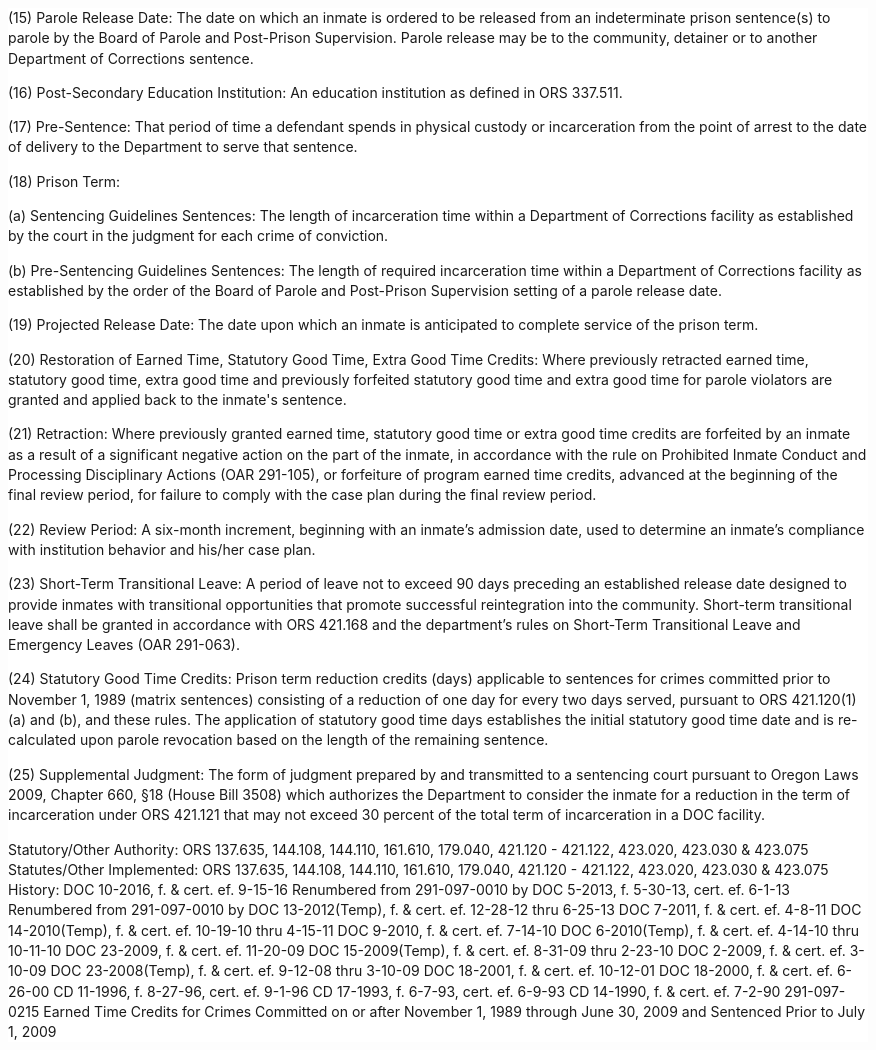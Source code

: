 \(15\) Parole Release Date: The date on which an inmate is ordered to be released from an indeterminate prison sentence\(s\) to parole by the Board of Parole and Post-Prison Supervision. Parole release may be to the community, detainer or to another Department of Corrections sentence.

\(16\) Post-Secondary Education Institution: An education institution as defined in ORS 337.511.

\(17\) Pre-Sentence: That period of time a defendant spends in physical custody or incarceration from the point of arrest to the date of delivery to the Department to serve that sentence.

\(18\) Prison Term:

\(a\) Sentencing Guidelines Sentences: The length of incarceration time within a Department of Corrections facility as established by the court in the judgment for each crime of conviction.

\(b\) Pre-Sentencing Guidelines Sentences: The length of required incarceration time within a Department of Corrections facility as established by the order of the Board of Parole and Post-Prison Supervision setting of a parole release date.

\(19\) Projected Release Date: The date upon which an inmate is anticipated to complete service of the prison term.

\(20\) Restoration of Earned Time, Statutory Good Time, Extra Good Time Credits: Where previously retracted earned time, statutory good time, extra good time and previously forfeited statutory good time and extra good time for parole violators are granted and applied back to the inmate's sentence.

\(21\) Retraction: Where previously granted earned time, statutory good time or extra good time credits are forfeited by an inmate as a result of a significant negative action on the part of the inmate, in accordance with the rule on Prohibited Inmate Conduct and Processing Disciplinary Actions \(OAR 291-105\), or forfeiture of program earned time credits, advanced at the beginning of the final review period, for failure to comply with the case plan during the final review period.

\(22\) Review Period: A six-month increment, beginning with an inmate’s admission date, used to determine an inmate’s compliance with institution behavior and his/her case plan.

\(23\) Short-Term Transitional Leave: A period of leave not to exceed 90 days preceding an established release date designed to provide inmates with transitional opportunities that promote successful reintegration into the community. Short-term transitional leave shall be granted in accordance with ORS 421.168 and the department’s rules on Short-Term Transitional Leave and Emergency Leaves \(OAR 291-063\).

\(24\) Statutory Good Time Credits: Prison term reduction credits \(days\) applicable to sentences for crimes committed prior to November 1, 1989 \(matrix sentences\) consisting of a reduction of one day for every two days served, pursuant to ORS 421.120\(1\)\(a\) and \(b\), and these rules. The application of statutory good time days establishes the initial statutory good time date and is re-calculated upon parole revocation based on the length of the remaining sentence.

\(25\) Supplemental Judgment: The form of judgment prepared by and transmitted to a sentencing court pursuant to Oregon Laws 2009, Chapter 660, §18 \(House Bill 3508\) which authorizes the Department to consider the inmate for a reduction in the term of incarceration under ORS 421.121 that may not exceed 30 percent of the total term of incarceration in a DOC facility.

Statutory/Other Authority: ORS 137.635, 144.108, 144.110, 161.610, 179.040, 421.120 - 421.122, 423.020, 423.030 & 423.075 Statutes/Other Implemented: ORS 137.635, 144.108, 144.110, 161.610, 179.040, 421.120 - 421.122, 423.020, 423.030 & 423.075 History: DOC 10-2016, f. & cert. ef. 9-15-16 Renumbered from 291-097-0010 by DOC 5-2013, f. 5-30-13, cert. ef. 6-1-13 Renumbered from 291-097-0010 by DOC 13-2012\(Temp\), f. & cert. ef. 12-28-12 thru 6-25-13 DOC 7-2011, f. & cert. ef. 4-8-11 DOC 14-2010\(Temp\), f. & cert. ef. 10-19-10 thru 4-15-11 DOC 9-2010, f. & cert. ef. 7-14-10 DOC 6-2010\(Temp\), f. & cert. ef. 4-14-10 thru 10-11-10 DOC 23-2009, f. & cert. ef. 11-20-09 DOC 15-2009\(Temp\), f. & cert. ef. 8-31-09 thru 2-23-10 DOC 2-2009, f. & cert. ef. 3-10-09 DOC 23-2008\(Temp\), f. & cert. ef. 9-12-08 thru 3-10-09 DOC 18-2001, f. & cert. ef. 10-12-01 DOC 18-2000, f. & cert. ef. 6-26-00 CD 11-1996, f. 8-27-96, cert. ef. 9-1-96 CD 17-1993, f. 6-7-93, cert. ef. 6-9-93 CD 14-1990, f. & cert. ef. 7-2-90 291-097-0215 Earned Time Credits for Crimes Committed on or after November 1, 1989 through June 30, 2009 and Sentenced Prior to July 1, 2009
